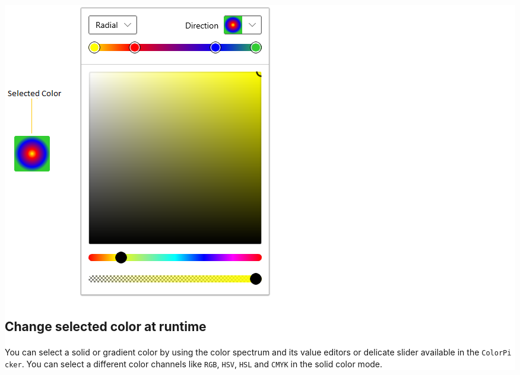 ![Selecting a color programmatically in ColorPicker](Getting-Started_images/ColorPicker_select-a-RadialGradient.png)

## Change selected color at runtime

You can select a solid or gradient color by using the color spectrum and its value editors or delicate slider available in the `ColorPicker`. You can select a different color channels like `RGB`, `HSV`, `HSL` and `CMYK` in the solid color mode.
